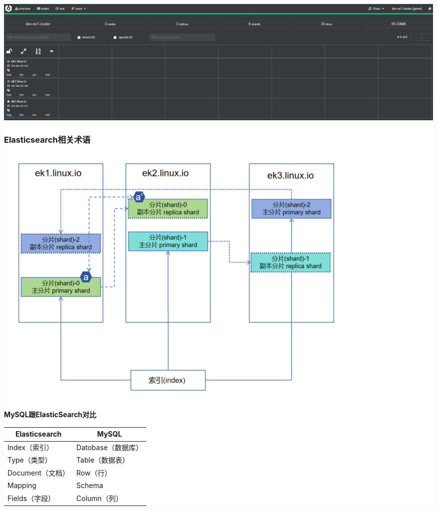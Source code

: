 ![cerebro.png](./images/cerebro.png)


### Elasticsearch相关术语

![elastic.png](./images/elastic.png)

**MySQL跟ElasticSearch对比**

| Elasticsearch	 | MySQL |
| --- | --- |
| Index（索引）| 	Datobase（数据库）| 
| Type（类型）	| Table（数据表）| 
| Document（文档）| 	Row（行）| 
| Mapping | 	Schema| 
| Fields（字段）	| Column（列）| 
